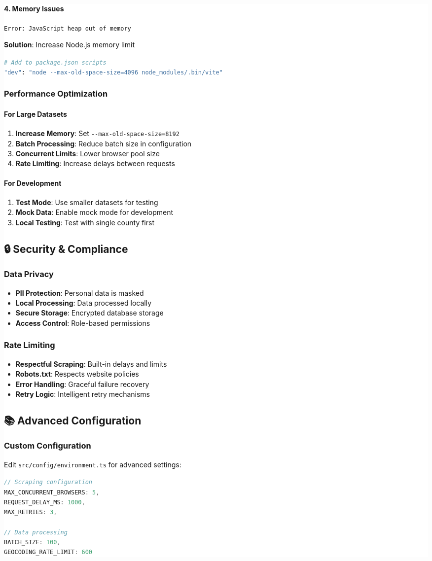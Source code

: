 #### 4. Memory Issues
```
Error: JavaScript heap out of memory
```
**Solution**: Increase Node.js memory limit
```bash
# Add to package.json scripts
"dev": "node --max-old-space-size=4096 node_modules/.bin/vite"
```

### Performance Optimization

#### For Large Datasets
1. **Increase Memory**: Set `--max-old-space-size=8192`
2. **Batch Processing**: Reduce batch size in configuration
3. **Concurrent Limits**: Lower browser pool size
4. **Rate Limiting**: Increase delays between requests

#### For Development
1. **Test Mode**: Use smaller datasets for testing
2. **Mock Data**: Enable mock mode for development
3. **Local Testing**: Test with single county first

## 🔒 Security & Compliance

### Data Privacy
- **PII Protection**: Personal data is masked
- **Local Processing**: Data processed locally
- **Secure Storage**: Encrypted database storage
- **Access Control**: Role-based permissions

### Rate Limiting
- **Respectful Scraping**: Built-in delays and limits
- **Robots.txt**: Respects website policies
- **Error Handling**: Graceful failure recovery
- **Retry Logic**: Intelligent retry mechanisms

## 📚 Advanced Configuration

### Custom Configuration
Edit `src/config/environment.ts` for advanced settings:

```typescript
// Scraping configuration
MAX_CONCURRENT_BROWSERS: 5,
REQUEST_DELAY_MS: 1000,
MAX_RETRIES: 3,

// Data processing
BATCH_SIZE: 100,
GEOCODING_RATE_LIMIT: 600
```
